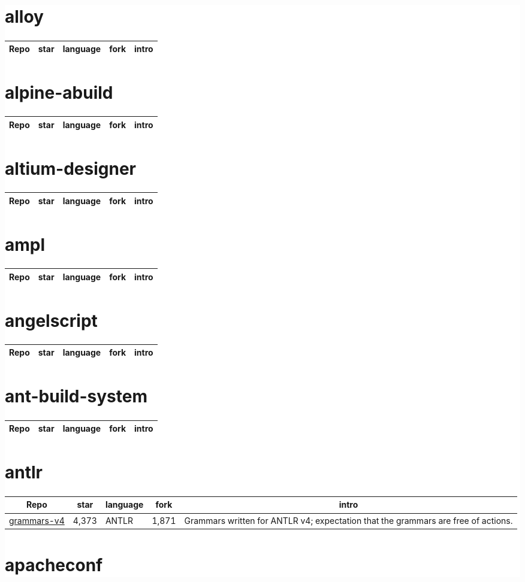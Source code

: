 
# alloy

Repo|star|language|fork|intro
-|-|-|-|-



# alpine-abuild

Repo|star|language|fork|intro
-|-|-|-|-



# altium-designer

Repo|star|language|fork|intro
-|-|-|-|-



# ampl

Repo|star|language|fork|intro
-|-|-|-|-



# angelscript

Repo|star|language|fork|intro
-|-|-|-|-



# ant-build-system

Repo|star|language|fork|intro
-|-|-|-|-



# antlr

Repo|star|language|fork|intro
-|-|-|-|-
[grammars-v4](https://github.com/antlr/grammars-v4)|4,373|ANTLR|1,871|Grammars written for ANTLR v4; expectation that the grammars are free of actions.


# apacheconf
